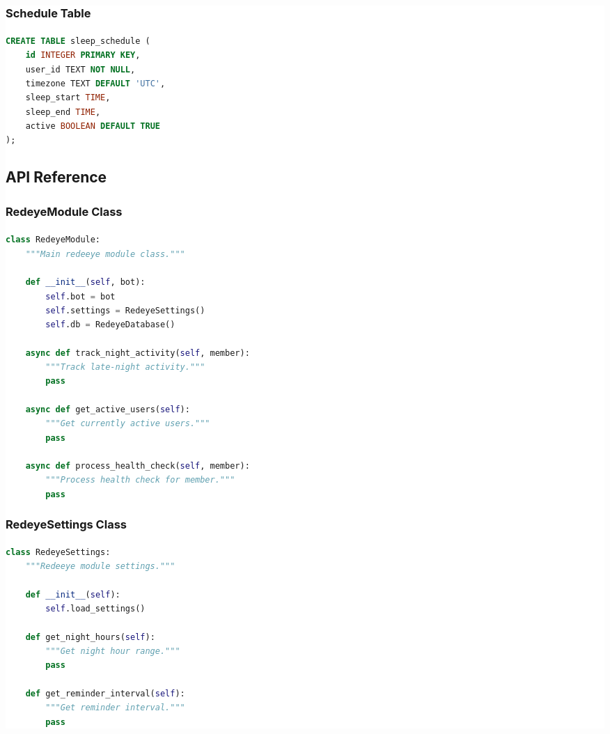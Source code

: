 ### Schedule Table
```sql
CREATE TABLE sleep_schedule (
    id INTEGER PRIMARY KEY,
    user_id TEXT NOT NULL,
    timezone TEXT DEFAULT 'UTC',
    sleep_start TIME,
    sleep_end TIME,
    active BOOLEAN DEFAULT TRUE
);
```

## API Reference

### RedeyeModule Class

```python
class RedeyeModule:
    """Main redeeye module class."""
    
    def __init__(self, bot):
        self.bot = bot
        self.settings = RedeyeSettings()
        self.db = RedeyeDatabase()
    
    async def track_night_activity(self, member):
        """Track late-night activity."""
        pass
    
    async def get_active_users(self):
        """Get currently active users."""
        pass
    
    async def process_health_check(self, member):
        """Process health check for member."""
        pass
```

### RedeyeSettings Class

```python
class RedeyeSettings:
    """Redeeye module settings."""
    
    def __init__(self):
        self.load_settings()
    
    def get_night_hours(self):
        """Get night hour range."""
        pass
    
    def get_reminder_interval(self):
        """Get reminder interval."""
        pass
```
